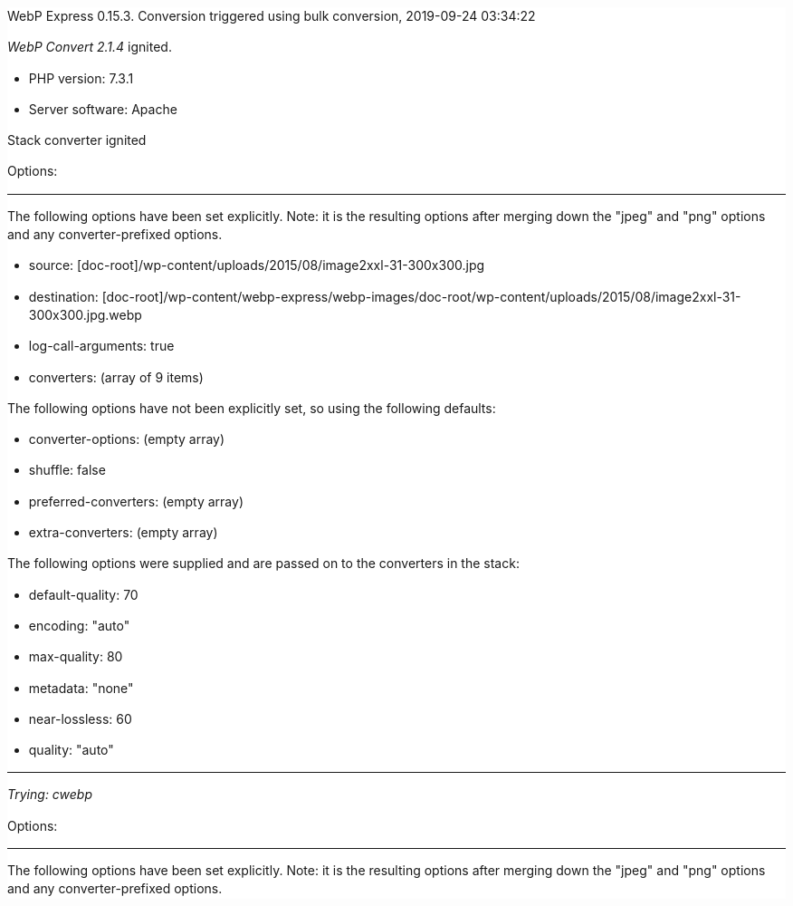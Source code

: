 WebP Express 0.15.3. Conversion triggered using bulk conversion, 2019-09-24 03:34:22


*WebP Convert 2.1.4*  ignited.

- PHP version: 7.3.1

- Server software: Apache


Stack converter ignited


Options:

------------

The following options have been set explicitly. Note: it is the resulting options after merging down the "jpeg" and "png" options and any converter-prefixed options.

- source: [doc-root]/wp-content/uploads/2015/08/image2xxl-31-300x300.jpg

- destination: [doc-root]/wp-content/webp-express/webp-images/doc-root/wp-content/uploads/2015/08/image2xxl-31-300x300.jpg.webp

- log-call-arguments: true

- converters: (array of 9 items)


The following options have not been explicitly set, so using the following defaults:

- converter-options: (empty array)

- shuffle: false

- preferred-converters: (empty array)

- extra-converters: (empty array)


The following options were supplied and are passed on to the converters in the stack:

- default-quality: 70

- encoding: "auto"

- max-quality: 80

- metadata: "none"

- near-lossless: 60

- quality: "auto"

------------



*Trying: cwebp* 


Options:

------------

The following options have been set explicitly. Note: it is the resulting options after merging down the "jpeg" and "png" options and any converter-prefixed options.
